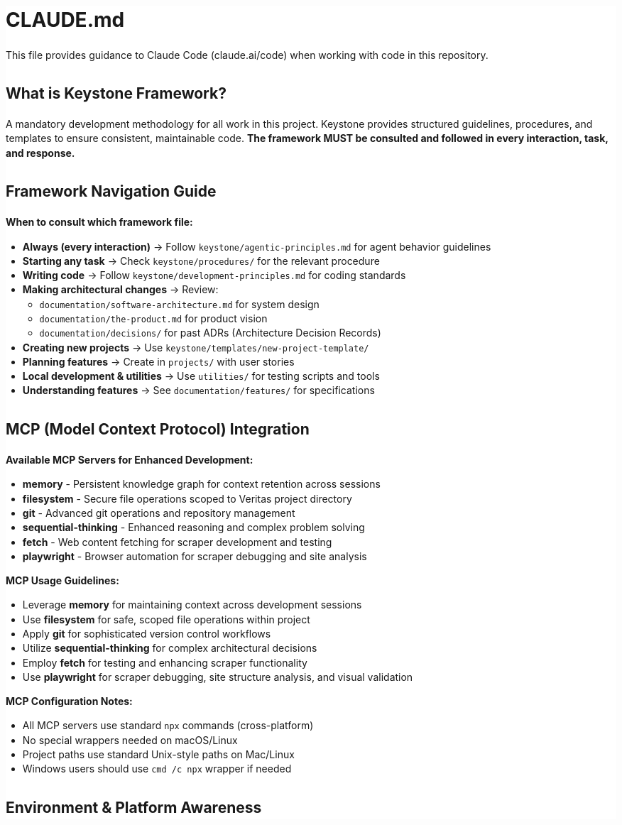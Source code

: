 # CLAUDE.md

This file provides guidance to Claude Code (claude.ai/code) when working with code in this repository.

## What is Keystone Framework?
A mandatory development methodology for all work in this project. Keystone provides structured guidelines, procedures, and templates to ensure consistent, maintainable code. **The framework MUST be consulted and followed in every interaction, task, and response.**

## Framework Navigation Guide
**When to consult which framework file:**
- **Always (every interaction)** → Follow `keystone/agentic-principles.md` for agent behavior guidelines
- **Starting any task** → Check `keystone/procedures/` for the relevant procedure
- **Writing code** → Follow `keystone/development-principles.md` for coding standards
- **Making architectural changes** → Review:
  - `documentation/software-architecture.md` for system design
  - `documentation/the-product.md` for product vision
  - `documentation/decisions/` for past ADRs (Architecture Decision Records)
- **Creating new projects** → Use `keystone/templates/new-project-template/`
- **Planning features** → Create in `projects/` with user stories
- **Local development & utilities** → Use `utilities/` for testing scripts and tools
- **Understanding features** → See `documentation/features/` for specifications

## MCP (Model Context Protocol) Integration
**Available MCP Servers for Enhanced Development:**
- **memory** - Persistent knowledge graph for context retention across sessions
- **filesystem** - Secure file operations scoped to Veritas project directory
- **git** - Advanced git operations and repository management
- **sequential-thinking** - Enhanced reasoning and complex problem solving
- **fetch** - Web content fetching for scraper development and testing
- **playwright** - Browser automation for scraper debugging and site analysis

**MCP Usage Guidelines:**
- Leverage **memory** for maintaining context across development sessions
- Use **filesystem** for safe, scoped file operations within project
- Apply **git** for sophisticated version control workflows
- Utilize **sequential-thinking** for complex architectural decisions
- Employ **fetch** for testing and enhancing scraper functionality
- Use **playwright** for scraper debugging, site structure analysis, and visual validation

**MCP Configuration Notes:**
- All MCP servers use standard `npx` commands (cross-platform)
- No special wrappers needed on macOS/Linux
- Project paths use standard Unix-style paths on Mac/Linux
- Windows users should use `cmd /c npx` wrapper if needed

## Environment & Platform Awareness

